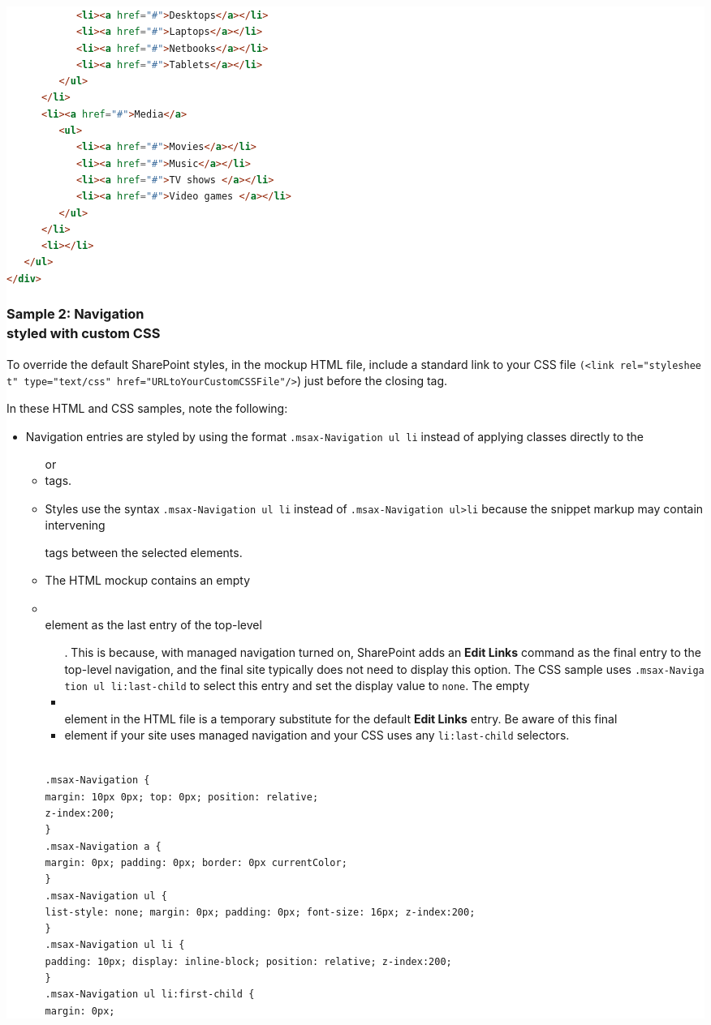 ```HTML
            <li><a href="#">Desktops</a></li>
            <li><a href="#">Laptops</a></li>
            <li><a href="#">Netbooks</a></li>
            <li><a href="#">Tablets</a></li>
         </ul>
      </li>
      <li><a href="#">Media</a>
         <ul>
            <li><a href="#">Movies</a></li>
            <li><a href="#">Music</a></li>
            <li><a href="#">TV shows </a></li>
            <li><a href="#">Video games </a></li>
         </ul>
      </li>
      <li></li>
   </ul>
</div>

```


### Sample 2: Navigation <div> styled with custom CSS

To override the default SharePoint styles, in the mockup HTML file, include a standard link to your CSS file  `(<link rel="stylesheet" type="text/css" href="URLtoYourCustomCSSFile"/>`) just before the closing **</head>** tag.
  
    
    
In these HTML and CSS samples, note the following:
  
    
    

- Navigation entries are styled by using the format  `.msax-Navigation ul li` instead of applying classes directly to the **<ul>** or **<li>** tags.
    
  
- Styles use the syntax  `.msax-Navigation ul li` instead of `.msax-Navigation ul>li` because the snippet markup may contain intervening **<div>** tags between the selected elements.
    
  
- The HTML mockup contains an empty **<li></li>** element as the last entry of the top-level **<ul>**. This is because, with managed navigation turned on, SharePoint adds an **Edit Links** command as the final entry to the top-level navigation, and the final site typically does not need to display this option. The CSS sample uses `.msax-Navigation ul li:last-child` to select this entry and set the display value to `none`. The empty **<li></li>** element in the HTML file is a temporary substitute for the default **Edit Links** entry. Be aware of this final **<li>** element if your site uses managed navigation and your CSS uses any `li:last-child` selectors.
    
  



```HTML

.msax-Navigation {
margin: 10px 0px; top: 0px; position: relative;
z-index:200;
}
.msax-Navigation a {
margin: 0px; padding: 0px; border: 0px currentColor;
}
.msax-Navigation ul {
list-style: none; margin: 0px; padding: 0px; font-size: 16px; z-index:200;
}
.msax-Navigation ul li {
padding: 10px; display: inline-block; position: relative; z-index:200;
}
.msax-Navigation ul li:first-child {
margin: 0px;
```